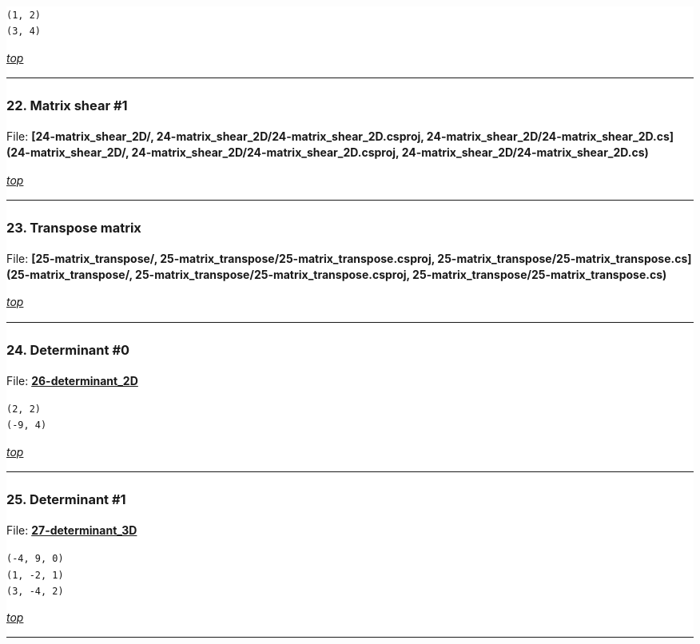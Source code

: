 <pre><code>(1, 2)
(3, 4)
</code></pre>

*[top](#0x09-C---Linear-Algebra)*

---


### 22. Matrix shear #1
File: **[24-matrix_shear_2D/, 24-matrix_shear_2D/24-matrix_shear_2D.csproj, 24-matrix_shear_2D/24-matrix_shear_2D.cs](24-matrix_shear_2D/, 24-matrix_shear_2D/24-matrix_shear_2D.csproj, 24-matrix_shear_2D/24-matrix_shear_2D.cs)**




*[top](#0x09-C---Linear-Algebra)*

---


### 23. Transpose matrix
File: **[25-matrix_transpose/, 25-matrix_transpose/25-matrix_transpose.csproj, 25-matrix_transpose/25-matrix_transpose.cs](25-matrix_transpose/, 25-matrix_transpose/25-matrix_transpose.csproj, 25-matrix_transpose/25-matrix_transpose.cs)**




*[top](#0x09-C---Linear-Algebra)*

---


### 24. Determinant #0
File: **[26-determinant_2D](26-determinant_2D)**


<pre><code>(2, 2)
(-9, 4)
</code></pre>

*[top](#0x09-C---Linear-Algebra)*

---


### 25. Determinant #1
File: **[27-determinant_3D](27-determinant_3D)**


<pre><code>(-4, 9, 0)
(1, -2, 1)
(3, -4, 2)
</code></pre>

*[top](#0x09-C---Linear-Algebra)*

---
